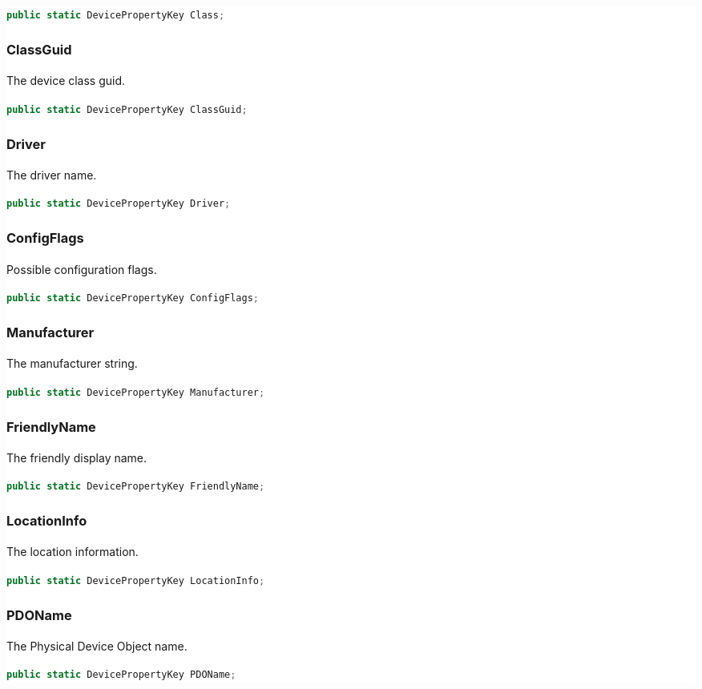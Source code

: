 ```csharp
public static DevicePropertyKey Class;
```

### **ClassGuid**

The device class guid.

```csharp
public static DevicePropertyKey ClassGuid;
```

### **Driver**

The driver name.

```csharp
public static DevicePropertyKey Driver;
```

### **ConfigFlags**

Possible configuration flags.

```csharp
public static DevicePropertyKey ConfigFlags;
```

### **Manufacturer**

The manufacturer string.

```csharp
public static DevicePropertyKey Manufacturer;
```

### **FriendlyName**

The friendly display name.

```csharp
public static DevicePropertyKey FriendlyName;
```

### **LocationInfo**

The location information.

```csharp
public static DevicePropertyKey LocationInfo;
```

### **PDOName**

The Physical Device Object name.

```csharp
public static DevicePropertyKey PDOName;
```
